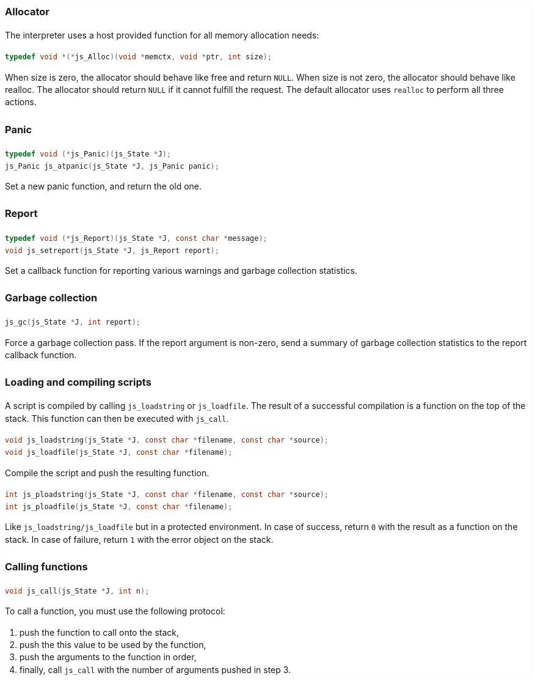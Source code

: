 ### Allocator
The interpreter uses a host provided function for all memory allocation needs:
```c
typedef void *(*js_Alloc)(void *memctx, void *ptr, int size);
```
When size is zero, the allocator should behave like free and return `NULL`. When size is not zero, the allocator should behave like realloc. The allocator should return `NULL` if it cannot fulfill the request. The default allocator uses `realloc` to perform all three actions.

### Panic
```c
typedef void (*js_Panic)(js_State *J);
js_Panic js_atpanic(js_State *J, js_Panic panic);
```
Set a new panic function, and return the old one.

### Report
```c
typedef void (*js_Report)(js_State *J, const char *message);
void js_setreport(js_State *J, js_Report report);
```
Set a callback function for reporting various warnings and garbage collection statistics.

### Garbage collection
```c
js_gc(js_State *J, int report);
```
Force a garbage collection pass. If the report argument is non-zero, send a summary of garbage collection statistics to the report callback function.

### Loading and compiling scripts
A script is compiled by calling `js_loadstring` or `js_loadfile`. The result of a successful compilation is a function on the top of the stack. This function can then be executed with `js_call`.
```c
void js_loadstring(js_State *J, const char *filename, const char *source);
void js_loadfile(js_State *J, const char *filename);
```
Compile the script and push the resulting function.

```c
int js_ploadstring(js_State *J, const char *filename, const char *source);
int js_ploadfile(js_State *J, const char *filename);
```
Like `js_loadstring/js_loadfile` but in a protected environment. In case of success, return `0` with the result as a function on the stack. In case of failure, return `1` with the error object on the stack.



### Calling functions
```c
void js_call(js_State *J, int n);
```
To call a function, you must use the following protocol: 
1. push the function to call onto the stack, 
2. push the this value to be used by the function, 
3. push the arguments to the function in order, 
4. finally, call `js_call` with the number of arguments pushed in step 3.
